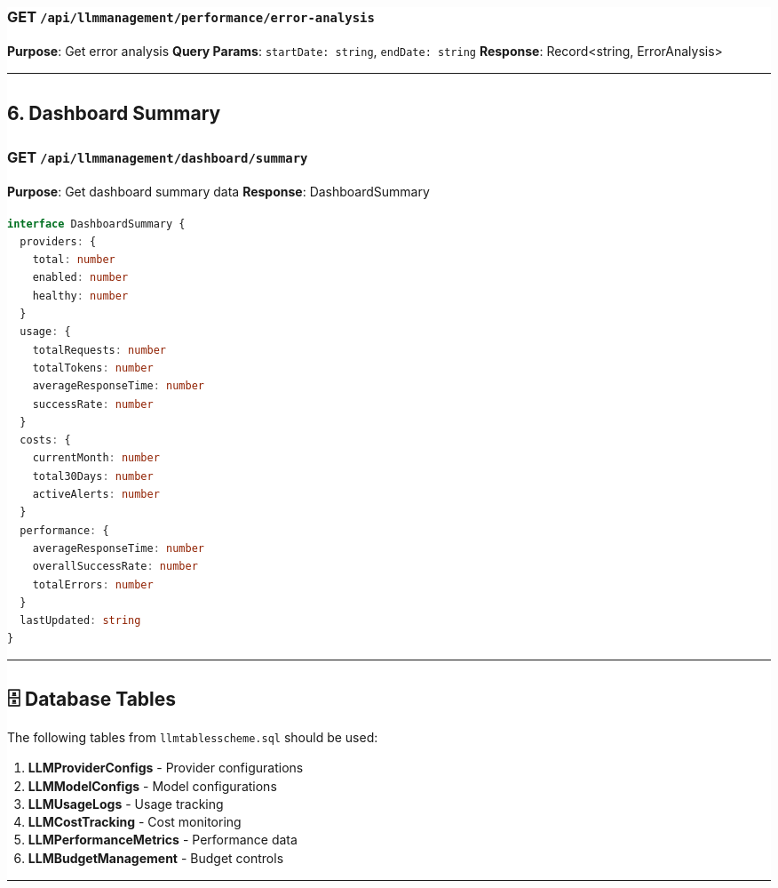 ### **GET** `/api/llmmanagement/performance/error-analysis`
**Purpose**: Get error analysis
**Query Params**: `startDate: string`, `endDate: string`
**Response**: Record<string, ErrorAnalysis>

---

## 6. **Dashboard Summary**

### **GET** `/api/llmmanagement/dashboard/summary`
**Purpose**: Get dashboard summary data
**Response**: DashboardSummary
```typescript
interface DashboardSummary {
  providers: {
    total: number
    enabled: number
    healthy: number
  }
  usage: {
    totalRequests: number
    totalTokens: number
    averageResponseTime: number
    successRate: number
  }
  costs: {
    currentMonth: number
    total30Days: number
    activeAlerts: number
  }
  performance: {
    averageResponseTime: number
    overallSuccessRate: number
    totalErrors: number
  }
  lastUpdated: string
}
```

---

## 🗄️ **Database Tables**

The following tables from `llmtablesscheme.sql` should be used:

1. **LLMProviderConfigs** - Provider configurations
2. **LLMModelConfigs** - Model configurations  
3. **LLMUsageLogs** - Usage tracking
4. **LLMCostTracking** - Cost monitoring
5. **LLMPerformanceMetrics** - Performance data
6. **LLMBudgetManagement** - Budget controls

---